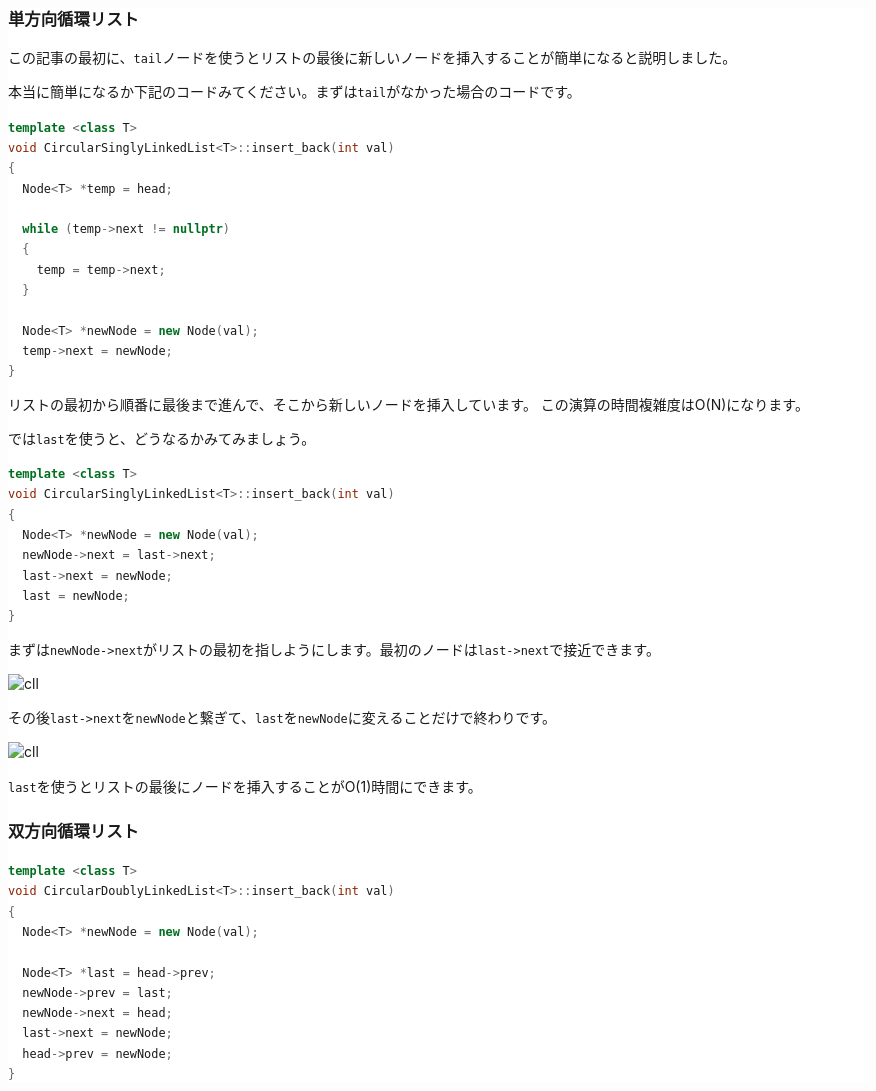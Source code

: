 ### **単方向循環リスト**

この記事の最初に、`tail`ノードを使うとリストの最後に新しいノードを挿入することが簡単になると説明しました。

本当に簡単になるか下記のコードみてください。まずは`tail`がなかった場合のコードです。

```cpp
template <class T>
void CircularSinglyLinkedList<T>::insert_back(int val) 
{
  Node<T> *temp = head;

  while (temp->next != nullptr) 
  {
    temp = temp->next;
  }

  Node<T> *newNode = new Node(val);
  temp->next = newNode;
}
```

リストの最初から順番に最後まで進んで、そこから新しいノードを挿入しています。 この演算の時間複雑度はO(N)になります。

では`last`を使うと、どうなるかみてみましょう。

```cpp
template <class T>
void CircularSinglyLinkedList<T>::insert_back(int val) 
{
  Node<T> *newNode = new Node(val);
  newNode->next = last->next;
  last->next = newNode;
  last = newNode;
}
```

まずは`newNode->next`がリストの最初を指しようにします。最初のノードは`last->next`で接近できます。

![cll](https://s3.us-west-2.amazonaws.com/secure.notion-static.com/ed7152f6-bbf6-492c-83e9-57f5a07f0a2e/cll-singly-insert2.png?X-Amz-Algorithm=AWS4-HMAC-SHA256&X-Amz-Credential=AKIAT73L2G45O3KS52Y5%2F20210207%2Fus-west-2%2Fs3%2Faws4_request&X-Amz-Date=20210207T044544Z&X-Amz-Expires=86400&X-Amz-Signature=ab12e861c0bc13f2e7760c48586c5287d4fb8c7da851ee4ab0e3c9748b099801&X-Amz-SignedHeaders=host)

その後`last->next`を`newNode`と繋ぎて、`last`を`newNode`に変えることだけで終わりです。

![cll](https://s3.us-west-2.amazonaws.com/secure.notion-static.com/f5d38300-468b-457b-857b-f3c467ee9efb/cll-singly-insert3.png?X-Amz-Algorithm=AWS4-HMAC-SHA256&X-Amz-Credential=AKIAT73L2G45O3KS52Y5%2F20210207%2Fus-west-2%2Fs3%2Faws4_request&X-Amz-Date=20210207T044544Z&X-Amz-Expires=86400&X-Amz-Signature=8f753092b95037876b12b9794e45c1bace6060aa2f10d4f884fdc2944851359c&X-Amz-SignedHeaders=host)

`last`を使うとリストの最後にノードを挿入することがO(1)時間にできます。

### **双方向循環リスト**

```cpp
template <class T>
void CircularDoublyLinkedList<T>::insert_back(int val) 
{
  Node<T> *newNode = new Node(val);

  Node<T> *last = head->prev;
  newNode->prev = last;
  newNode->next = head;
  last->next = newNode;
  head->prev = newNode;
}
```

